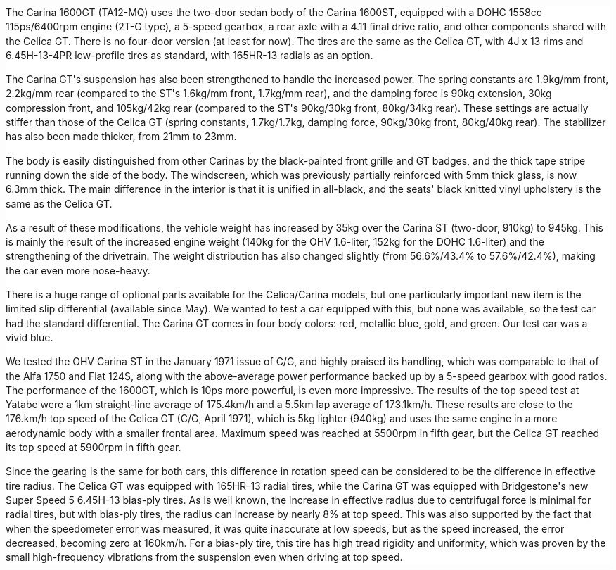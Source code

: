 

The Carina 1600GT (TA12-MQ) uses the two-door sedan body of the Carina 1600ST, equipped with a DOHC 1558cc 115ps/6400rpm engine (2T-G type), a 5-speed gearbox, a rear axle with a 4.11 final drive ratio, and other components shared with the Celica GT. There is no four-door version (at least for now). The tires are the same as the Celica GT, with 4J x 13 rims and 6.45H-13-4PR low-profile tires as standard, with 165HR-13 radials as an option. 



The Carina GT's suspension has also been strengthened to handle the increased power. The spring constants are 1.9kg/mm front, 2.2kg/mm rear (compared to the ST's 1.6kg/mm front, 1.7kg/mm rear), and the damping force is 90kg extension, 30kg compression front, and 105kg/42kg rear (compared to the ST's 90kg/30kg front, 80kg/34kg rear). These settings are actually stiffer than those of the Celica GT (spring constants, 1.7kg/1.7kg, damping force, 90kg/30kg front, 80kg/40kg rear). The stabilizer has also been made thicker, from 21mm to 23mm.



The body is easily distinguished from other Carinas by the black-painted front grille and GT badges, and the thick tape stripe running down the side of the body. The windscreen, which was previously partially reinforced with 5mm thick glass, is now 6.3mm thick. The main difference in the interior is that it is unified in all-black, and the seats' black knitted vinyl upholstery is the same as the Celica GT.



As a result of these modifications, the vehicle weight has increased by 35kg over the Carina ST (two-door, 910kg) to 945kg. This is mainly the result of the increased engine weight (140kg for the OHV 1.6-liter, 152kg for the DOHC 1.6-liter) and the strengthening of the drivetrain. The weight distribution has also changed slightly (from 56.6%/43.4% to 57.6%/42.4%), making the car even more nose-heavy.



There is a huge range of optional parts available for the Celica/Carina models, but one particularly important new item is the limited slip differential (available since May). We wanted to test a car equipped with this, but none was available, so the test car had the standard differential. The Carina GT comes in four body colors: red, metallic blue, gold, and green. Our test car was a vivid blue.



We tested the OHV Carina ST in the January 1971 issue of C/G, and highly praised its handling, which was comparable to that of the Alfa 1750 and Fiat 124S, along with the above-average power performance backed up by a 5-speed gearbox with good ratios. The performance of the 1600GT, which is 10ps more powerful, is even more impressive. The results of the top speed test at Yatabe were a 1km straight-line average of 175.4km/h and a 5.5km lap average of 173.1km/h. These results are close to the 176.km/h top speed of the Celica GT (C/G, April 1971), which is 5kg lighter (940kg) and uses the same engine in a more aerodynamic body with a smaller frontal area. Maximum speed was reached at 5500rpm in fifth gear, but the Celica GT reached its top speed at 5900rpm in fifth gear. 



Since the gearing is the same for both cars, this difference in rotation speed can be considered to be the difference in effective tire radius. The Celica GT was equipped with 165HR-13 radial tires, while the Carina GT was equipped with Bridgestone's new Super Speed 5 6.45H-13 bias-ply tires. As is well known, the increase in effective radius due to centrifugal force is minimal for radial tires, but with bias-ply tires, the radius can increase by nearly 8% at top speed. This was also supported by the fact that when the speedometer error was measured, it was quite inaccurate at low speeds, but as the speed increased, the error decreased, becoming zero at 160km/h. For a bias-ply tire, this tire has high tread rigidity and uniformity, which was proven by the small high-frequency vibrations from the suspension even when driving at top speed.
